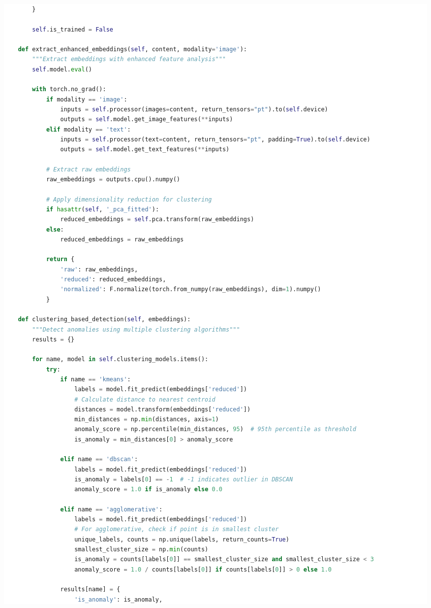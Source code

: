 ```python
        }
        
        self.is_trained = False
        
    def extract_enhanced_embeddings(self, content, modality='image'):
        """Extract embeddings with enhanced feature analysis"""
        self.model.eval()
        
        with torch.no_grad():
            if modality == 'image':
                inputs = self.processor(images=content, return_tensors="pt").to(self.device)
                outputs = self.model.get_image_features(**inputs)
            elif modality == 'text':
                inputs = self.processor(text=content, return_tensors="pt", padding=True).to(self.device)
                outputs = self.model.get_text_features(**inputs)
            
            # Extract raw embeddings
            raw_embeddings = outputs.cpu().numpy()
            
            # Apply dimensionality reduction for clustering
            if hasattr(self, '_pca_fitted'):
                reduced_embeddings = self.pca.transform(raw_embeddings)
            else:
                reduced_embeddings = raw_embeddings
            
            return {
                'raw': raw_embeddings,
                'reduced': reduced_embeddings,
                'normalized': F.normalize(torch.from_numpy(raw_embeddings), dim=1).numpy()
            }
    
    def clustering_based_detection(self, embeddings):
        """Detect anomalies using multiple clustering algorithms"""
        results = {}
        
        for name, model in self.clustering_models.items():
            try:
                if name == 'kmeans':
                    labels = model.fit_predict(embeddings['reduced'])
                    # Calculate distance to nearest centroid
                    distances = model.transform(embeddings['reduced'])
                    min_distances = np.min(distances, axis=1)
                    anomaly_score = np.percentile(min_distances, 95)  # 95th percentile as threshold
                    is_anomaly = min_distances[0] > anomaly_score
                    
                elif name == 'dbscan':
                    labels = model.fit_predict(embeddings['reduced'])
                    is_anomaly = labels[0] == -1  # -1 indicates outlier in DBSCAN
                    anomaly_score = 1.0 if is_anomaly else 0.0
                    
                elif name == 'agglomerative':
                    labels = model.fit_predict(embeddings['reduced'])
                    # For agglomerative, check if point is in smallest cluster
                    unique_labels, counts = np.unique(labels, return_counts=True)
                    smallest_cluster_size = np.min(counts)
                    is_anomaly = counts[labels[0]] == smallest_cluster_size and smallest_cluster_size < 3
                    anomaly_score = 1.0 / counts[labels[0]] if counts[labels[0]] > 0 else 1.0
                
                results[name] = {
                    'is_anomaly': is_anomaly,
```